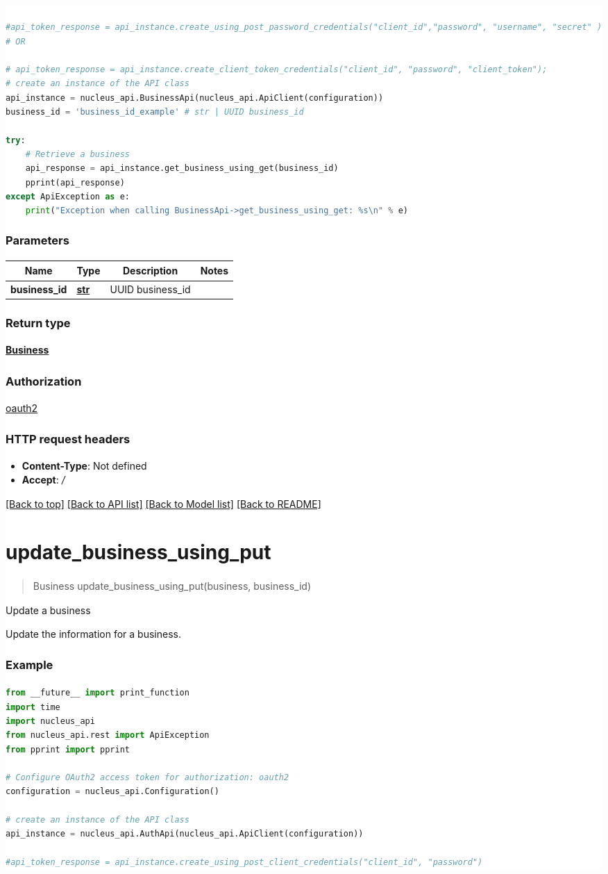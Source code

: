 ```python

#api_token_response = api_instance.create_using_post_password_credentials("client_id","password", "username", "secret" )
# OR

# api_token_response = api_instance.create_client_token_credentials("client_id", "password", "client_token");
# create an instance of the API class
api_instance = nucleus_api.BusinessApi(nucleus_api.ApiClient(configuration))
business_id = 'business_id_example' # str | UUID business_id

try:
    # Retrieve a business
    api_response = api_instance.get_business_using_get(business_id)
    pprint(api_response)
except ApiException as e:
    print("Exception when calling BusinessApi->get_business_using_get: %s\n" % e)
```

### Parameters

Name | Type | Description  | Notes
------------- | ------------- | ------------- | -------------
 **business_id** | [**str**](.md)| UUID business_id | 

### Return type

[**Business**](Business.md)

### Authorization

[oauth2](../README.md#oauth2)

### HTTP request headers

 - **Content-Type**: Not defined
 - **Accept**: */*

[[Back to top]](#) [[Back to API list]](../README.md#documentation-for-api-endpoints) [[Back to Model list]](../README.md#documentation-for-models) [[Back to README]](../README.md)

# **update_business_using_put**
> Business update_business_using_put(business, business_id)

Update a business

Update the information for a business.

### Example
```python
from __future__ import print_function
import time
import nucleus_api
from nucleus_api.rest import ApiException
from pprint import pprint

# Configure OAuth2 access token for authorization: oauth2
configuration = nucleus_api.Configuration()

# create an instance of the API class
api_instance = nucleus_api.AuthApi(nucleus_api.ApiClient(configuration))

#api_token_response = api_instance.create_using_post_client_credentials("client_id", "password")

```